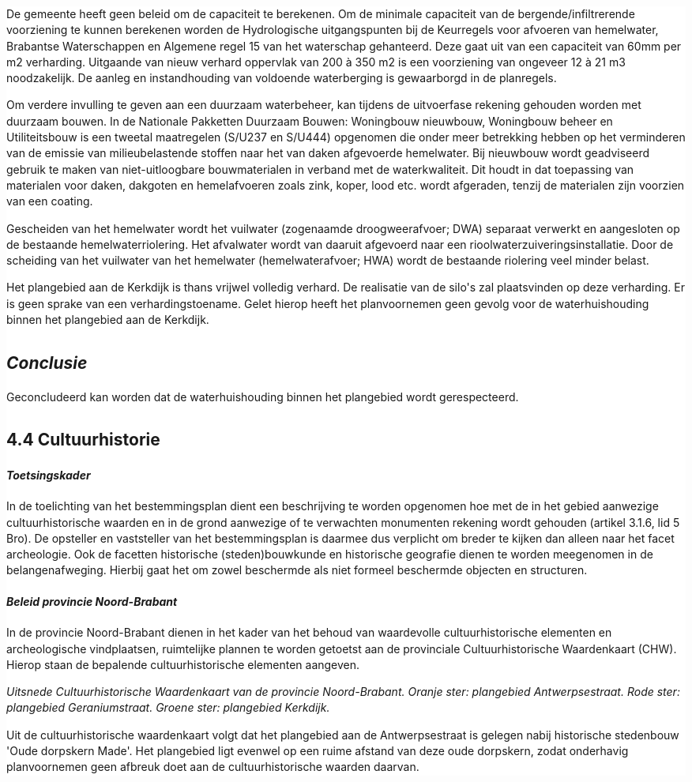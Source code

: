 De gemeente heeft geen beleid om de capaciteit te berekenen. Om de minimale capaciteit van de bergende/infiltrerende voorziening te kunnen berekenen worden de Hydrologische uitgangspunten bij de Keurregels voor afvoeren van hemelwater, Brabantse Waterschappen en Algemene regel 15 van het waterschap gehanteerd. Deze gaat uit van een capaciteit van 60mm per m2 verharding. Uitgaande van nieuw verhard oppervlak van 200 à 350 m2 is een voorziening van ongeveer 12 à 21 m3 noodzakelijk. De aanleg en instandhouding van voldoende waterberging is gewaarborgd in de planregels.

Om verdere invulling te geven aan een duurzaam waterbeheer, kan tijdens de uitvoerfase rekening gehouden worden met duurzaam bouwen. In de Nationale Pakketten Duurzaam Bouwen: Woningbouw nieuwbouw, Woningbouw beheer en Utiliteitsbouw is een tweetal maatregelen (S/U237 en S/U444) opgenomen die onder meer betrekking hebben op het verminderen van de emissie van milieubelastende stoffen naar het van daken afgevoerde hemelwater. Bij nieuwbouw wordt geadviseerd gebruik te maken van niet-uitloogbare bouwmaterialen in verband met de waterkwaliteit. Dit houdt in dat toepassing van materialen voor daken, dakgoten en hemelafvoeren zoals zink, koper, lood etc. wordt afgeraden, tenzij de materialen zijn voorzien van een coating.

Gescheiden van het hemelwater wordt het vuilwater (zogenaamde droogweerafvoer; DWA) separaat verwerkt en aangesloten op de bestaande hemelwaterriolering. Het afvalwater wordt van daaruit afgevoerd naar een rioolwaterzuiveringsinstallatie. Door de scheiding van het vuilwater van het hemelwater (hemelwaterafvoer; HWA) wordt de bestaande riolering veel minder belast.

Het plangebied aan de Kerkdijk is thans vrijwel volledig verhard. De realisatie van de silo's zal plaatsvinden op deze verharding. Er is geen sprake van een verhardingstoename. Gelet hierop heeft het planvoornemen geen gevolg voor de waterhuishouding binnen het plangebied aan de Kerkdijk.

## *Conclusie*

Geconcludeerd kan worden dat de waterhuishouding binnen het plangebied wordt gerespecteerd.

## <span id="page-39-0"></span>**4.4 Cultuurhistorie**

#### *Toetsingskader*

In de toelichting van het bestemmingsplan dient een beschrijving te worden opgenomen hoe met de in het gebied aanwezige cultuurhistorische waarden en in de grond aanwezige of te verwachten monumenten rekening wordt gehouden (artikel 3.1.6, lid 5 Bro). De opsteller en vaststeller van het bestemmingsplan is daarmee dus verplicht om breder te kijken dan alleen naar het facet archeologie. Ook de facetten historische (steden)bouwkunde en historische geografie dienen te worden meegenomen in de belangenafweging. Hierbij gaat het om zowel beschermde als niet formeel beschermde objecten en structuren.

#### *Beleid provincie Noord-Brabant*

In de provincie Noord-Brabant dienen in het kader van het behoud van waardevolle cultuurhistorische elementen en archeologische vindplaatsen, ruimtelijke plannen te worden getoetst aan de provinciale Cultuurhistorische Waardenkaart (CHW). Hierop staan de bepalende cultuurhistorische elementen aangeven.

*Uitsnede Cultuurhistorische Waardenkaart van de provincie Noord-Brabant. Oranje ster: plangebied Antwerpsestraat. Rode ster: plangebied Geraniumstraat. Groene ster: plangebied Kerkdijk.*

Uit de cultuurhistorische waardenkaart volgt dat het plangebied aan de Antwerpsestraat is gelegen nabij historische stedenbouw 'Oude dorpskern Made'. Het plangebied ligt evenwel op een ruime afstand van deze oude dorpskern, zodat onderhavig planvoornemen geen afbreuk doet aan de cultuurhistorische waarden daarvan.
